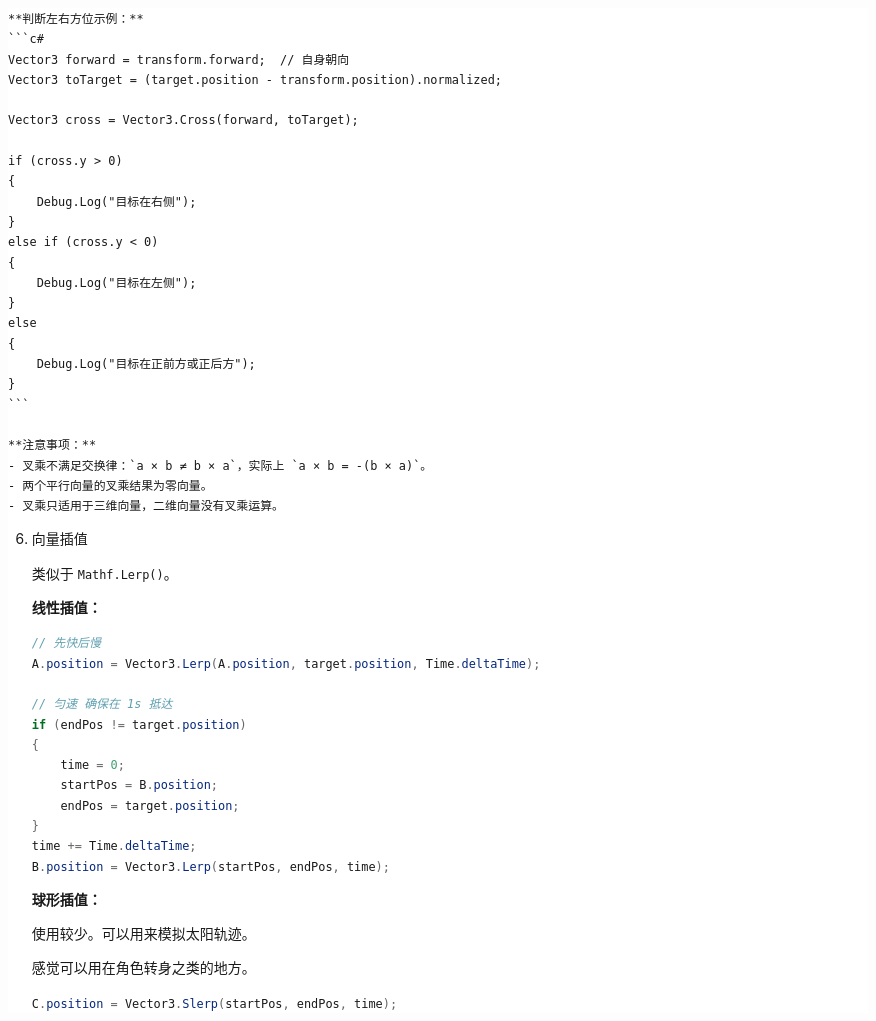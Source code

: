     **判断左右方位示例：**
    ```c#
    Vector3 forward = transform.forward;  // 自身朝向
    Vector3 toTarget = (target.position - transform.position).normalized;

    Vector3 cross = Vector3.Cross(forward, toTarget);

    if (cross.y > 0)
    {
        Debug.Log("目标在右侧");
    }
    else if (cross.y < 0)
    {
        Debug.Log("目标在左侧");
    }
    else
    {
        Debug.Log("目标在正前方或正后方");
    }
    ```

    **注意事项：**
    - 叉乘不满足交换律：`a × b ≠ b × a`，实际上 `a × b = -(b × a)`。
    - 两个平行向量的叉乘结果为零向量。
    - 叉乘只适用于三维向量，二维向量没有叉乘运算。

6. 向量插值

    类似于 `Mathf.Lerp()`。

    **线性插值：**
    ```c#
    // 先快后慢
    A.position = Vector3.Lerp(A.position, target.position, Time.deltaTime);

    // 匀速 确保在 1s 抵达
    if (endPos != target.position) 
    {
        time = 0;
        startPos = B.position;
        endPos = target.position;
    }
    time += Time.deltaTime;
    B.position = Vector3.Lerp(startPos, endPos, time);
    ```

    **球形插值：**

    使用较少。可以用来模拟太阳轨迹。
    
    感觉可以用在角色转身之类的地方。
    
    ```c#
    C.position = Vector3.Slerp(startPos, endPos, time);
    ```
